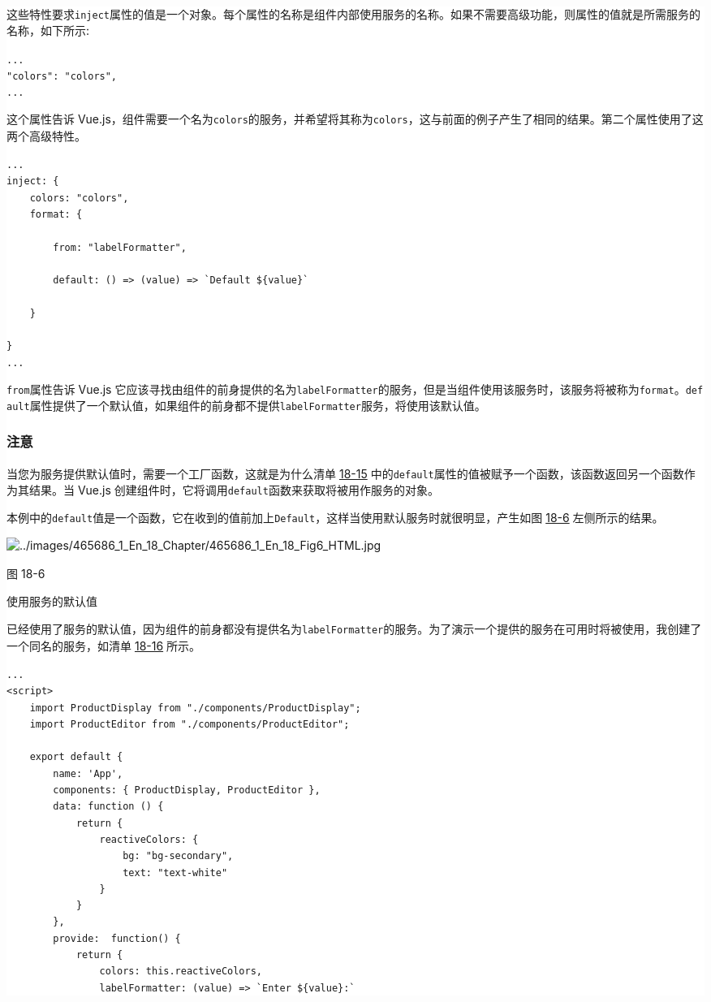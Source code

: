 这些特性要求`inject`属性的值是一个对象。每个属性的名称是组件内部使用服务的名称。如果不需要高级功能，则属性的值就是所需服务的名称，如下所示:

```
...
"colors": "colors",
...

```

这个属性告诉 Vue.js，组件需要一个名为`colors`的服务，并希望将其称为`colors`，这与前面的例子产生了相同的结果。第二个属性使用了这两个高级特性。

```
...
inject: {
    colors: "colors",
    format: {

        from: "labelFormatter",

        default: () => (value) => `Default ${value}`

    }

}
...

```

`from`属性告诉 Vue.js 它应该寻找由组件的前身提供的名为`labelFormatter`的服务，但是当组件使用该服务时，该服务将被称为`format`。`default`属性提供了一个默认值，如果组件的前身都不提供`labelFormatter`服务，将使用该默认值。

### 注意

当您为服务提供默认值时，需要一个工厂函数，这就是为什么清单 [18-15](#PC16) 中的`default`属性的值被赋予一个函数，该函数返回另一个函数作为其结果。当 Vue.js 创建组件时，它将调用`default`函数来获取将被用作服务的对象。

本例中的`default`值是一个函数，它在收到的值前加上`Default`，这样当使用默认服务时就很明显，产生如图 [18-6](#Fig6) 左侧所示的结果。

![../images/465686_1_En_18_Chapter/465686_1_En_18_Fig6_HTML.jpg](../images/465686_1_En_18_Chapter/465686_1_En_18_Fig6_HTML.jpg)

图 18-6

使用服务的默认值

已经使用了服务的默认值，因为组件的前身都没有提供名为`labelFormatter`的服务。为了演示一个提供的服务在可用时将被使用，我创建了一个同名的服务，如清单 [18-16](#PC19) 所示。

```
...
<script>
    import ProductDisplay from "./components/ProductDisplay";
    import ProductEditor from "./components/ProductEditor";

    export default {
        name: 'App',
        components: { ProductDisplay, ProductEditor },
        data: function () {
            return {
                reactiveColors: {
                    bg: "bg-secondary",
                    text: "text-white"
                }
            }
        },
        provide:  function() {
            return {
                colors: this.reactiveColors,
                labelFormatter: (value) => `Enter ${value}:`

```